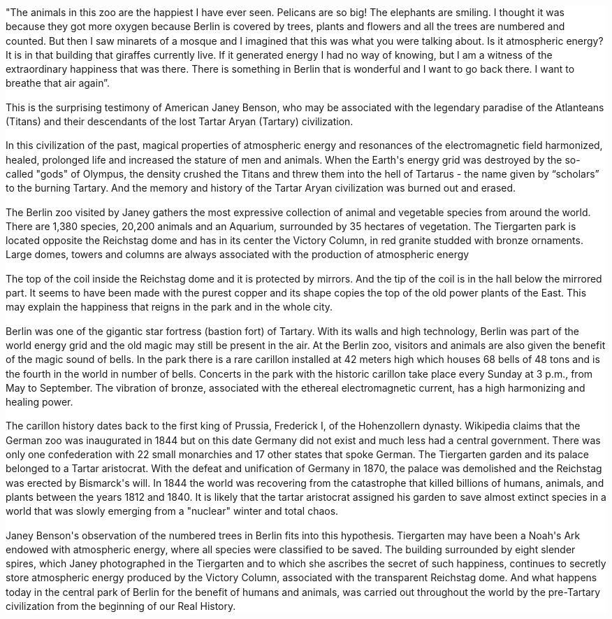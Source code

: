 "The animals in this zoo are the happiest I have ever seen. Pelicans are so big! The elephants are smiling. I thought it was because they got more oxygen because Berlin is covered by trees, plants and flowers and all the trees are numbered and counted. But then I saw minarets of a mosque and I imagined that this was what you were talking about. Is it atmospheric energy? It is in that building that giraffes currently live.  If it generated energy I had no way of knowing, but I am a witness of the extraordinary happiness that was there. There is something in Berlin that is wonderful and I want to go back there. I want to breathe that air again”.
 
This is the surprising testimony of American Janey Benson, who may be associated with the legendary paradise of the Atlanteans (Titans) and their descendants of the lost Tartar Aryan (Tartary) civilization.
 
In this civilization of the past, magical properties of atmospheric energy and resonances of the electromagnetic field harmonized, healed, prolonged life and increased the stature of men and animals. When the Earth's energy grid was destroyed by the so-called "gods" of Olympus, the density crushed the Titans and threw them into the hell of Tartarus - the name given by “scholars” to the burning Tartary. And the memory and history of the Tartar Aryan civilization was burned out and erased.
 
The Berlin zoo visited by Janey gathers the most expressive collection of animal and vegetable species from around the world. There are 1,380 species, 20,200 animals and an Aquarium, surrounded by 35 hectares of vegetation. The Tiergarten park is located opposite the Reichstag dome and has in its center the Victory Column, in red granite studded with bronze ornaments.  Large domes, towers and columns are always associated with the production of atmospheric energy

The top of the coil inside the Reichstag dome and it is protected by mirrors. And the tip of the coil is in the hall below the mirrored part. It seems to have been made with the purest copper and its shape copies the top of the old power plants of the East. This may explain the happiness that reigns in the park and in the whole city.
 
Berlin was one of the gigantic star fortress (bastion fort) of Tartary.  With its walls and high technology, Berlin was part of the world energy grid and the old magic may still be present in the air. At the Berlin zoo, visitors and animals are also given the benefit of the magic sound of bells. In the park there is a rare carillon installed at 42 meters high which houses 68 bells of 48 tons and is the fourth in the world in number of bells.  Concerts in the park with the historic carillon take place every Sunday at 3 p.m., from May to September. The vibration of bronze, associated with the ethereal electromagnetic current, has a high harmonizing and healing power. 

The carillon history dates back to the first king of Prussia, Frederick I, of the Hohenzollern dynasty. Wikipedia claims that the German zoo was inaugurated in 1844 but on this date Germany did not exist and much less had a central government. There was only one confederation with 22 small monarchies and 17 other states that spoke German. The Tiergarten garden and its palace belonged to a Tartar aristocrat. With the defeat and unification of Germany in 1870, the palace was demolished and the Reichstag was erected by Bismarck's will. In 1844 the world was recovering from the catastrophe that killed billions of humans, animals, and plants between the years 1812 and 1840. It is likely that the tartar aristocrat assigned his garden to save almost extinct species in a world that was slowly emerging from a "nuclear" winter and total chaos.

Janey Benson's observation of the numbered trees in Berlin fits into this hypothesis. Tiergarten may have been a Noah's Ark endowed with atmospheric energy, where all species were classified to be saved. The building surrounded by eight slender spires, which Janey photographed in the Tiergarten and to which she ascribes the secret of such happiness, continues to secretly store atmospheric energy produced by the Victory Column, associated with the transparent Reichstag dome. And what happens today in the central park of Berlin for the benefit of humans and animals, was carried out throughout the world by the pre-Tartary civilization from the beginning of our Real History.
